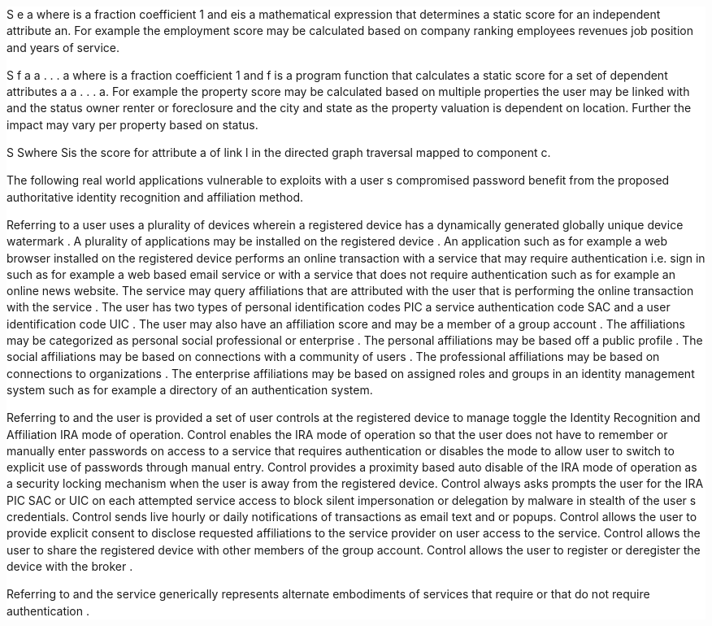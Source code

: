 S e a where is a fraction coefficient 1 and eis a mathematical expression that determines a static score for an independent attribute an. For example the employment score may be calculated based on company ranking employees revenues job position and years of service.

S f a a . . . a where is a fraction coefficient 1 and f is a program function that calculates a static score for a set of dependent attributes a a . . . a. For example the property score may be calculated based on multiple properties the user may be linked with and the status owner renter or foreclosure and the city and state as the property valuation is dependent on location. Further the impact may vary per property based on status.

S Swhere Sis the score for attribute a of link l in the directed graph traversal mapped to component c.

The following real world applications vulnerable to exploits with a user s compromised password benefit from the proposed authoritative identity recognition and affiliation method.

Referring to a user uses a plurality of devices wherein a registered device has a dynamically generated globally unique device watermark . A plurality of applications may be installed on the registered device . An application such as for example a web browser installed on the registered device performs an online transaction with a service that may require authentication i.e. sign in such as for example a web based email service or with a service that does not require authentication such as for example an online news website. The service may query affiliations that are attributed with the user that is performing the online transaction with the service . The user has two types of personal identification codes PIC a service authentication code SAC and a user identification code UIC . The user may also have an affiliation score and may be a member of a group account . The affiliations may be categorized as personal social professional or enterprise . The personal affiliations may be based off a public profile . The social affiliations may be based on connections with a community of users . The professional affiliations may be based on connections to organizations . The enterprise affiliations may be based on assigned roles and groups in an identity management system such as for example a directory of an authentication system.

Referring to and the user is provided a set of user controls at the registered device to manage toggle the Identity Recognition and Affiliation IRA mode of operation. Control enables the IRA mode of operation so that the user does not have to remember or manually enter passwords on access to a service that requires authentication or disables the mode to allow user to switch to explicit use of passwords through manual entry. Control provides a proximity based auto disable of the IRA mode of operation as a security locking mechanism when the user is away from the registered device. Control always asks prompts the user for the IRA PIC SAC or UIC on each attempted service access to block silent impersonation or delegation by malware in stealth of the user s credentials. Control sends live hourly or daily notifications of transactions as email text and or popups. Control allows the user to provide explicit consent to disclose requested affiliations to the service provider on user access to the service. Control allows the user to share the registered device with other members of the group account. Control allows the user to register or deregister the device with the broker .

Referring to and the service generically represents alternate embodiments of services that require or that do not require authentication .
